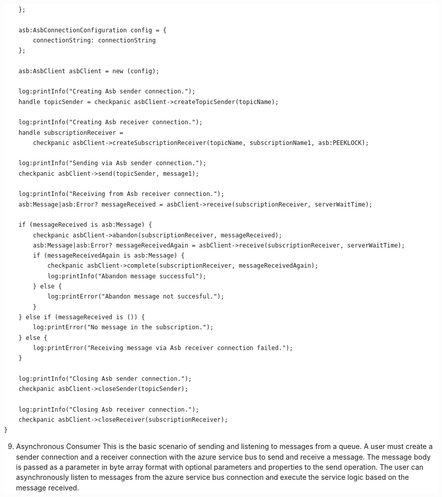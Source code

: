 ```ballerina
    };

    asb:AsbConnectionConfiguration config = {
        connectionString: connectionString
    };

    asb:AsbClient asbClient = new (config);

    log:printInfo("Creating Asb sender connection.");
    handle topicSender = checkpanic asbClient->createTopicSender(topicName);

    log:printInfo("Creating Asb receiver connection.");
    handle subscriptionReceiver = 
        checkpanic asbClient->createSubscriptionReceiver(topicName, subscriptionName1, asb:PEEKLOCK);

    log:printInfo("Sending via Asb sender connection.");
    checkpanic asbClient->send(topicSender, message1);

    log:printInfo("Receiving from Asb receiver connection.");
    asb:Message|asb:Error? messageReceived = asbClient->receive(subscriptionReceiver, serverWaitTime);

    if (messageReceived is asb:Message) {
        checkpanic asbClient->abandon(subscriptionReceiver, messageReceived);
        asb:Message|asb:Error? messageReceivedAgain = asbClient->receive(subscriptionReceiver, serverWaitTime);
        if (messageReceivedAgain is asb:Message) {
            checkpanic asbClient->complete(subscriptionReceiver, messageReceivedAgain);
            log:printInfo("Abandon message successful");
        } else {
            log:printError("Abandon message not succesful.");
        }
    } else if (messageReceived is ()) {
        log:printError("No message in the subscription.");
    } else {
        log:printError("Receiving message via Asb receiver connection failed.");
    }

    log:printInfo("Closing Asb sender connection.");
    checkpanic asbClient->closeSender(topicSender);

    log:printInfo("Closing Asb receiver connection.");
    checkpanic asbClient->closeReceiver(subscriptionReceiver);
}    
```

9. Asynchronous Consumer
This is the basic scenario of sending and listening to messages from a queue. A user must create a sender connection 
and a receiver connection with the azure service bus to send and receive a message. The message body is passed as 
a parameter in byte array format with optional parameters and properties to the send operation. The user can 
asynchronously listen to messages from the azure service bus connection and execute the service logic based on the 
message received.
